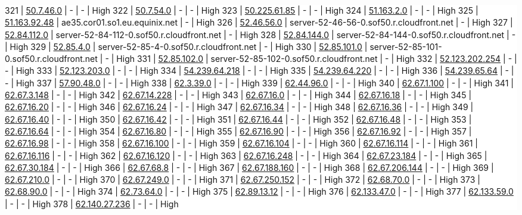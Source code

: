 321 | [50.7.46.0](https://vuldb.com/?ip.50.7.46.0) | - | - | High
322 | [50.7.54.0](https://vuldb.com/?ip.50.7.54.0) | - | - | High
323 | [50.225.61.85](https://vuldb.com/?ip.50.225.61.85) | - | - | High
324 | [51.163.2.0](https://vuldb.com/?ip.51.163.2.0) | - | - | High
325 | [51.163.92.48](https://vuldb.com/?ip.51.163.92.48) | ae35.cor01.so1.eu.equinix.net | - | High
326 | [52.46.56.0](https://vuldb.com/?ip.52.46.56.0) | server-52-46-56-0.sof50.r.cloudfront.net | - | High
327 | [52.84.112.0](https://vuldb.com/?ip.52.84.112.0) | server-52-84-112-0.sof50.r.cloudfront.net | - | High
328 | [52.84.144.0](https://vuldb.com/?ip.52.84.144.0) | server-52-84-144-0.sof50.r.cloudfront.net | - | High
329 | [52.85.4.0](https://vuldb.com/?ip.52.85.4.0) | server-52-85-4-0.sof50.r.cloudfront.net | - | High
330 | [52.85.101.0](https://vuldb.com/?ip.52.85.101.0) | server-52-85-101-0.sof50.r.cloudfront.net | - | High
331 | [52.85.102.0](https://vuldb.com/?ip.52.85.102.0) | server-52-85-102-0.sof50.r.cloudfront.net | - | High
332 | [52.123.202.254](https://vuldb.com/?ip.52.123.202.254) | - | - | High
333 | [52.123.203.0](https://vuldb.com/?ip.52.123.203.0) | - | - | High
334 | [54.239.64.218](https://vuldb.com/?ip.54.239.64.218) | - | - | High
335 | [54.239.64.220](https://vuldb.com/?ip.54.239.64.220) | - | - | High
336 | [54.239.65.64](https://vuldb.com/?ip.54.239.65.64) | - | - | High
337 | [57.90.48.0](https://vuldb.com/?ip.57.90.48.0) | - | - | High
338 | [62.3.39.0](https://vuldb.com/?ip.62.3.39.0) | - | - | High
339 | [62.44.96.0](https://vuldb.com/?ip.62.44.96.0) | - | - | High
340 | [62.67.1.100](https://vuldb.com/?ip.62.67.1.100) | - | - | High
341 | [62.67.3.148](https://vuldb.com/?ip.62.67.3.148) | - | - | High
342 | [62.67.14.228](https://vuldb.com/?ip.62.67.14.228) | - | - | High
343 | [62.67.16.0](https://vuldb.com/?ip.62.67.16.0) | - | - | High
344 | [62.67.16.18](https://vuldb.com/?ip.62.67.16.18) | - | - | High
345 | [62.67.16.20](https://vuldb.com/?ip.62.67.16.20) | - | - | High
346 | [62.67.16.24](https://vuldb.com/?ip.62.67.16.24) | - | - | High
347 | [62.67.16.34](https://vuldb.com/?ip.62.67.16.34) | - | - | High
348 | [62.67.16.36](https://vuldb.com/?ip.62.67.16.36) | - | - | High
349 | [62.67.16.40](https://vuldb.com/?ip.62.67.16.40) | - | - | High
350 | [62.67.16.42](https://vuldb.com/?ip.62.67.16.42) | - | - | High
351 | [62.67.16.44](https://vuldb.com/?ip.62.67.16.44) | - | - | High
352 | [62.67.16.48](https://vuldb.com/?ip.62.67.16.48) | - | - | High
353 | [62.67.16.64](https://vuldb.com/?ip.62.67.16.64) | - | - | High
354 | [62.67.16.80](https://vuldb.com/?ip.62.67.16.80) | - | - | High
355 | [62.67.16.90](https://vuldb.com/?ip.62.67.16.90) | - | - | High
356 | [62.67.16.92](https://vuldb.com/?ip.62.67.16.92) | - | - | High
357 | [62.67.16.98](https://vuldb.com/?ip.62.67.16.98) | - | - | High
358 | [62.67.16.100](https://vuldb.com/?ip.62.67.16.100) | - | - | High
359 | [62.67.16.104](https://vuldb.com/?ip.62.67.16.104) | - | - | High
360 | [62.67.16.114](https://vuldb.com/?ip.62.67.16.114) | - | - | High
361 | [62.67.16.116](https://vuldb.com/?ip.62.67.16.116) | - | - | High
362 | [62.67.16.120](https://vuldb.com/?ip.62.67.16.120) | - | - | High
363 | [62.67.16.248](https://vuldb.com/?ip.62.67.16.248) | - | - | High
364 | [62.67.23.184](https://vuldb.com/?ip.62.67.23.184) | - | - | High
365 | [62.67.30.184](https://vuldb.com/?ip.62.67.30.184) | - | - | High
366 | [62.67.68.8](https://vuldb.com/?ip.62.67.68.8) | - | - | High
367 | [62.67.188.160](https://vuldb.com/?ip.62.67.188.160) | - | - | High
368 | [62.67.206.144](https://vuldb.com/?ip.62.67.206.144) | - | - | High
369 | [62.67.210.0](https://vuldb.com/?ip.62.67.210.0) | - | - | High
370 | [62.67.249.0](https://vuldb.com/?ip.62.67.249.0) | - | - | High
371 | [62.67.250.152](https://vuldb.com/?ip.62.67.250.152) | - | - | High
372 | [62.68.70.0](https://vuldb.com/?ip.62.68.70.0) | - | - | High
373 | [62.68.90.0](https://vuldb.com/?ip.62.68.90.0) | - | - | High
374 | [62.73.64.0](https://vuldb.com/?ip.62.73.64.0) | - | - | High
375 | [62.89.13.12](https://vuldb.com/?ip.62.89.13.12) | - | - | High
376 | [62.133.47.0](https://vuldb.com/?ip.62.133.47.0) | - | - | High
377 | [62.133.59.0](https://vuldb.com/?ip.62.133.59.0) | - | - | High
378 | [62.140.27.236](https://vuldb.com/?ip.62.140.27.236) | - | - | High